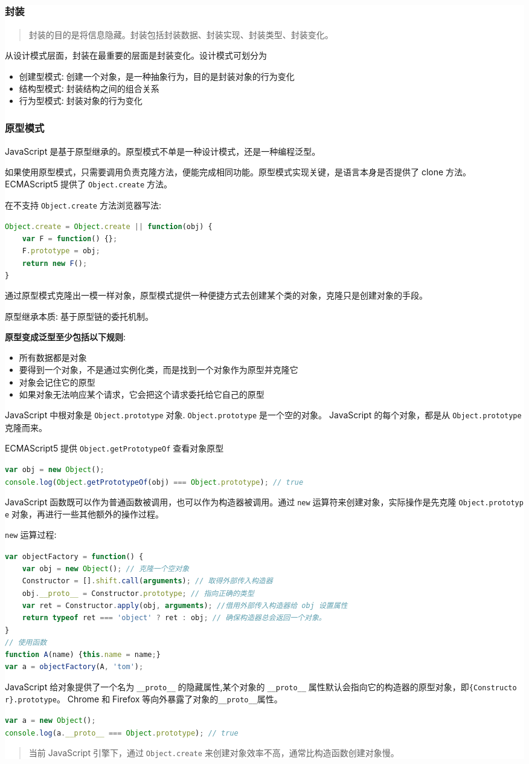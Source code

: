 ### 封装
> 封装的目的是将信息隐藏。封装包括封装数据、封装实现、封装类型、封装变化。

从设计模式层面，封装在最重要的层面是封装变化。设计模式可划分为
- 创建型模式: 创建一个对象，是一种抽象行为，目的是封装对象的行为变化
- 结构型模式: 封装结构之间的组合关系
- 行为型模式: 封装对象的行为变化

### 原型模式
JavaScript 是基于原型继承的。原型模式不单是一种设计模式，还是一种编程泛型。

如果使用原型模式，只需要调用负责克隆方法，便能完成相同功能。原型模式实现关键，是语言本身是否提供了 clone 方法。 ECMAScript5 提供了 `Object.create` 方法。

在不支持 `Object.create` 方法浏览器写法:
```javascript
Object.create = Object.create || function(obj) {
    var F = function() {};
    F.prototype = obj;
    return new F();
}
```

通过原型模式克隆出一模一样对象，原型模式提供一种便捷方式去创建某个类的对象，克隆只是创建对象的手段。

原型继承本质: 基于原型链的委托机制。

**原型变成泛型至少包括以下规则**:
- 所有数据都是对象
- 要得到一个对象，不是通过实例化类，而是找到一个对象作为原型并克隆它
- 对象会记住它的原型
- 如果对象无法响应某个请求，它会把这个请求委托给它自己的原型

JavaScript 中根对象是 `Object.prototype` 对象. `Object.prototype` 是一个空的对象。 JavaScript 的每个对象，都是从 `Object.prototype` 克隆而来。

ECMAScript5 提供 `Object.getPrototypeOf` 查看对象原型
```javascript
var obj = new Object();
console.log(Object.getPrototypeOf(obj) === Object.prototype); // true
```

JavaScript 函数既可以作为普通函数被调用，也可以作为构造器被调用。通过 `new` 运算符来创建对象，实际操作是先克隆 `Object.prototype` 对象，再进行一些其他额外的操作过程。

`new` 运算过程:
```javascript
var objectFactory = function() {
    var obj = new Object(); // 克隆一个空对象
    Constructor = [].shift.call(arguments); // 取得外部传入构造器
    obj.__proto__ = Constructor.prototype; // 指向正确的类型
    var ret = Constructor.apply(obj, arguments); //借用外部传入构造器给 obj 设置属性
    return typeof ret === 'object' ? ret : obj; // 确保构造器总会返回一个对象。
}
// 使用函数
function A(name) {this.name = name;}
var a = objectFactory(A, 'tom');
```
JavaScript 给对象提供了一个名为 `__proto__` 的隐藏属性,某个对象的 `__proto__` 属性默认会指向它的构造器的原型对象，即`{Constructor}.prototype`。 Chrome 和 Firefox 等向外暴露了对象的`__proto__`属性。
```javascript
var a = new Object();
console.log(a.__proto__ === Object.prototype); // true
```
> 当前 JavaScript 引擎下，通过 `Object.create` 来创建对象效率不高，通常比构造函数创建对象慢。
